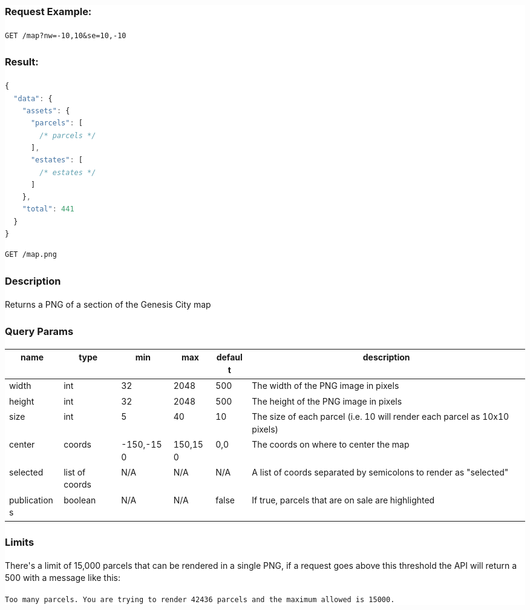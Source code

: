 ### Request Example:

```
GET /map?nw=-10,10&se=10,-10
```

### Result:

```js
{
  "data": {
    "assets": {
      "parcels": [
        /* parcels */
      ],
      "estates": [
        /* estates */
      ]
    },
    "total": 441
  }
}
```

```
GET /map.png
```

### Description

Returns a PNG of a section of the Genesis City map

### Query Params

| name         | type           | min       | max     | default | description                                                               |
| ------------ | -------------- | --------- | ------- | ------- | ------------------------------------------------------------------------- |
| width        | int            | 32        | 2048    | 500     | The width of the PNG image in pixels                                      |
| height       | int            | 32        | 2048    | 500     | The height of the PNG image in pixels                                     |
| size         | int            | 5         | 40      | 10      | The size of each parcel (i.e. 10 will render each parcel as 10x10 pixels) |
| center       | coords         | -150,-150 | 150,150 | 0,0     | The coords on where to center the map                                     |
| selected     | list of coords | N/A       | N/A     | N/A     | A list of coords separated by semicolons to render as "selected"          |
| publications | boolean        | N/A       | N/A     | false   | If true, parcels that are on sale are highlighted                         |

### Limits

There's a limit of 15,000 parcels that can be rendered in a single PNG, if a request goes above this threshold the API will return a 500 with a message like this:

```
Too many parcels. You are trying to render 42436 parcels and the maximum allowed is 15000.
```
